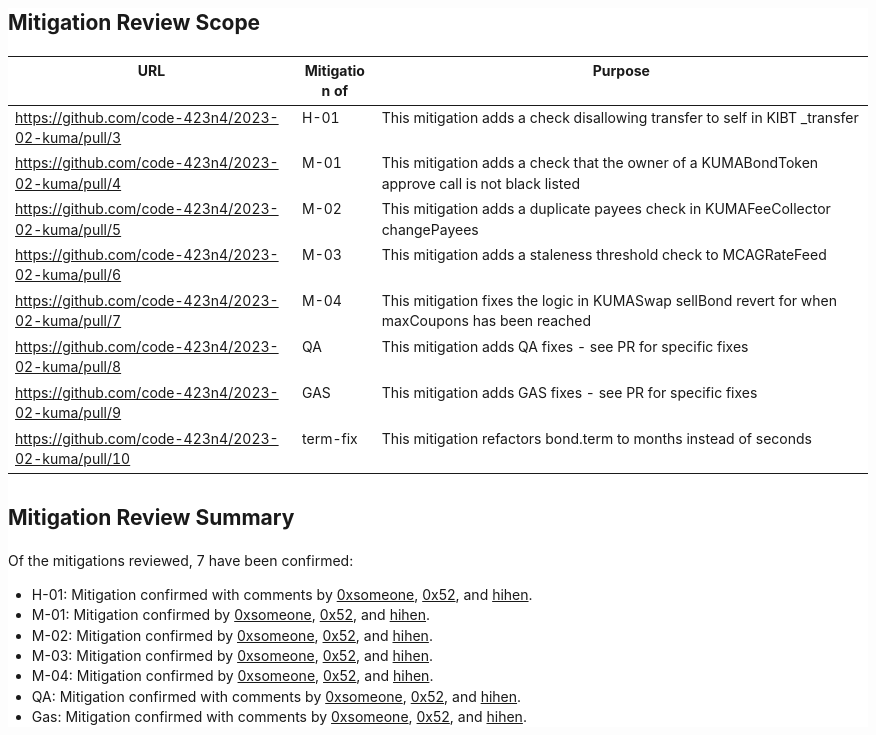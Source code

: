 ## Mitigation Review Scope

| URL                                                  | Mitigation of | Purpose                                                                                         |
| ---------------------------------------------------- | ------------- | ----------------------------------------------------------------------------------------------- |
| https://github.com/code-423n4/2023-02-kuma/pull/3    | H-01          | This mitigation adds a check disallowing transfer to self in KIBT _transfer |
| https://github.com/code-423n4/2023-02-kuma/pull/4    | M-01          | This mitigation adds a check that the owner of a KUMABondToken approve call is not black listed |
| https://github.com/code-423n4/2023-02-kuma/pull/5    | M-02          | This mitigation adds a duplicate payees check in KUMAFeeCollector changePayees|
| https://github.com/code-423n4/2023-02-kuma/pull/6 | M-03          | This mitigation adds a staleness threshold check to MCAGRateFeed |
| https://github.com/code-423n4/2023-02-kuma/pull/7| M-04          | This mitigation fixes the logic in KUMASwap sellBond revert for when maxCoupons has been reached|
| https://github.com/code-423n4/2023-02-kuma/pull/8    | QA          | This mitigation adds QA fixes - see PR for specific fixes|
| https://github.com/code-423n4/2023-02-kuma/pull/9    | GAS          |This mitigation adds GAS fixes - see PR for specific fixes |
| https://github.com/code-423n4/2023-02-kuma/pull/10    | term-fix          |This mitigation refactors bond.term to months instead of seconds |

## Mitigation Review Summary

Of the mitigations reviewed, 7 have been confirmed:

- H-01: Mitigation confirmed with comments by [0xsomeone](https://github.com/code-423n4/2023-03-kuma-mitigation-contest-findings/issues/18), [0x52](https://github.com/code-423n4/2023-03-kuma-mitigation-contest-findings/issues/11), and [hihen](https://github.com/code-423n4/2023-03-kuma-mitigation-contest-findings/issues/4).
- M-01: Mitigation confirmed by [0xsomeone](https://github.com/code-423n4/2023-03-kuma-mitigation-contest-findings/issues/19), [0x52](https://github.com/code-423n4/2023-03-kuma-mitigation-contest-findings/issues/12), and [hihen](https://github.com/code-423n4/2023-03-kuma-mitigation-contest-findings/issues/2).
- M-02: Mitigation confirmed by [0xsomeone](https://github.com/code-423n4/2023-03-kuma-mitigation-contest-findings/issues/20), [0x52](https://github.com/code-423n4/2023-03-kuma-mitigation-contest-findings/issues/13), and [hihen](https://github.com/code-423n4/2023-03-kuma-mitigation-contest-findings/issues/3).
- M-03: Mitigation confirmed by [0xsomeone](https://github.com/code-423n4/2023-03-kuma-mitigation-contest-findings/issues/21), [0x52](https://github.com/code-423n4/2023-03-kuma-mitigation-contest-findings/issues/14), and [hihen](https://github.com/code-423n4/2023-03-kuma-mitigation-contest-findings/issues/6).
- M-04: Mitigation confirmed by [0xsomeone](https://github.com/code-423n4/2023-03-kuma-mitigation-contest-findings/issues/22), [0x52](https://github.com/code-423n4/2023-03-kuma-mitigation-contest-findings/issues/15), and [hihen](https://github.com/code-423n4/2023-03-kuma-mitigation-contest-findings/issues/5).
- QA: Mitigation confirmed with comments by [0xsomeone](https://github.com/code-423n4/2023-03-kuma-mitigation-contest-findings/issues/23), [0x52](https://github.com/code-423n4/2023-03-kuma-mitigation-contest-findings/issues/16), and [hihen](https://github.com/code-423n4/2023-03-kuma-mitigation-contest-findings/issues/7).
- Gas: Mitigation confirmed with comments by [0xsomeone](https://github.com/code-423n4/2023-03-kuma-mitigation-contest-findings/issues/24), [0x52](https://github.com/code-423n4/2023-03-kuma-mitigation-contest-findings/issues/17), and [hihen](https://github.com/code-423n4/2023-03-kuma-mitigation-contest-findings/issues/8).
